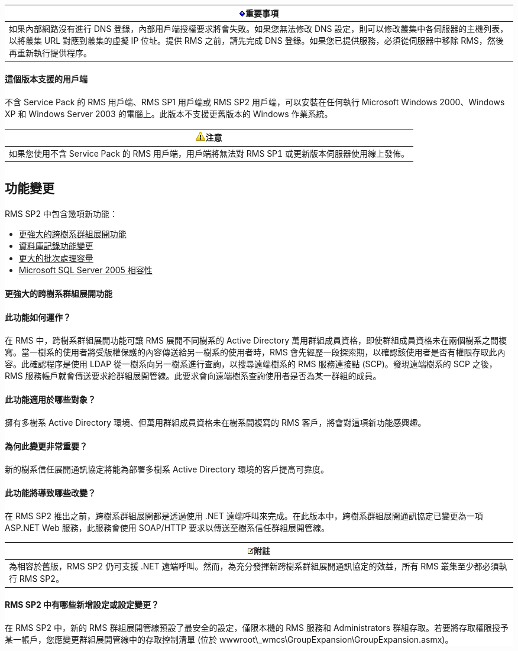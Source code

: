 | ![](images/Cc747637.Important(WS.10).gif)重要事項                                                                                                                                                                                      |  
|---------------------------------------------------------------------------------------------------------------------------------------------------------------------------------------------------------------------------------------------------------------------|  
| 如果內部網路沒有進行 DNS 登錄，內部用戶端授權要求將會失敗。如果您無法修改 DNS 設定，則可以修改叢集中各伺服器的主機列表，以將叢集 URL 對應到叢集的虛擬 IP 位址。提供 RMS 之前，請先完成 DNS 登錄。如果您已提供服務，必須從伺服器中移除 RMS，然後再重新執行提供程序。 |
  
#### 這個版本支援的用戶端
  
不含 Service Pack 的 RMS 用戶端、RMS SP1 用戶端或 RMS SP2 用戶端，可以安裝在任何執行 Microsoft Windows 2000、Windows XP 和 Windows Server 2003 的電腦上。此版本不支援更舊版本的 Windows 作業系統。
  
| ![](images/Cc747637.Caution(WS.10).gif)注意                         |  
|--------------------------------------------------------------------------------------------------|  
| 如果您使用不含 Service Pack 的 RMS 用戶端，用戶端將無法對 RMS SP1 或更新版本伺服器使用線上發佈。 |
  
功能變更  
--------
  
RMS SP2 中包含幾項新功能：
  
-   [更強大的跨樹系群組展開功能](#bkmk_cif1)  
-   [資料庫記錄功能變更](#bkmk_cif2)  
-   [更大的批次處理容量](#bkmk_cif3)  
-   [Microsoft SQL Server 2005 相容性](#bkmk_cif4)
  
<span id="BKMK_CIF1"></span>
#### 更強大的跨樹系群組展開功能
  
#### 此功能如何運作？
  
在 RMS 中，跨樹系群組展開功能可讓 RMS 展開不同樹系的 Active Directory 萬用群組成員資格，即使群組成員資格未在兩個樹系之間複寫。當一樹系的使用者將受版權保護的內容傳送給另一樹系的使用者時，RMS 會先經歷一段探索期，以確認該使用者是否有權限存取此內容。此確認程序是使用 LDAP 從一樹系向另一樹系進行查詢，以搜尋遠端樹系的 RMS 服務連接點 (SCP)。發現遠端樹系的 SCP 之後，RMS 服務帳戶就會傳送要求給群組展開管線。此要求會向遠端樹系查詢使用者是否為某一群組的成員。
  
#### 此功能適用於哪些對象？
  
擁有多樹系 Active Directory 環境、但萬用群組成員資格未在樹系間複寫的 RMS 客戶，將會對這項新功能感興趣。
  
#### 為何此變更非常重要？
  
新的樹系信任展開通訊協定將能為部署多樹系 Active Directory 環境的客戶提高可靠度。
  
#### 此功能將導致哪些改變？
  
在 RMS SP2 推出之前，跨樹系群組展開都是透過使用 .NET 遠端呼叫來完成。在此版本中，跨樹系群組展開通訊協定已變更為一項 ASP.NET Web 服務，此服務會使用 SOAP/HTTP 要求以傳送至樹系信任群組展開管線。
  
| ![](images/Cc747637.note(WS.10).gif)附註                                                               |  
|-------------------------------------------------------------------------------------------------------------------------------------|  
| 為相容於舊版，RMS SP2 仍可支援 .NET 遠端呼叫。然而，為充分發揮新跨樹系群組展開通訊協定的效益，所有 RMS 叢集至少都必須執行 RMS SP2。 |
  
#### RMS SP2 中有哪些新增設定或設定變更？
  
在 RMS SP2 中，新的 RMS 群組展開管線預設了最安全的設定，僅限本機的 RMS 服務和 Administrators 群組存取。若要將存取權限授予某一帳戶，您應變更群組展開管線中的存取控制清單 (位於 wwwroot\\\_wmcs\\GroupExpansion\\GroupExpansion.asmx)。
  